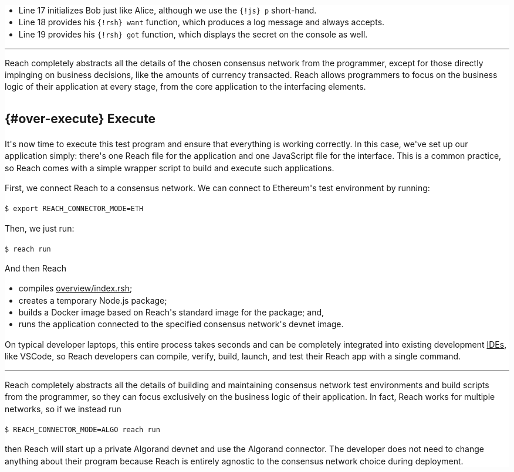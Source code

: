 + Line 17 initializes Bob just like Alice, although we use the `{!js} p` short-hand.
+ Line 18 provides his `{!rsh} want` function, which produces a log message and always accepts.
+ Line 19 provides his `{!rsh} got` function, which displays the secret on the console as well.

---

Reach completely abstracts all the details of the chosen consensus network from the programmer, except for those directly impinging on business decisions, like the amounts of currency transacted.
Reach allows programmers to focus on the business logic of their application at every stage, from the core application to the interfacing elements.

## {#over-execute} Execute

It's now time to execute this test program and ensure that everything is working correctly.
In this case, we've set up our application simply: there's one Reach file for the application and one JavaScript file for the interface.
This is a common practice, so Reach comes with a simple wrapper script to build and execute such applications.

First, we connect Reach to a consensus network. We can connect to Ethereum's test environment by running:

```cmd
$ export REACH_CONNECTOR_MODE=ETH
```

Then, we just run:

```cmd
$ reach run
```

And then Reach

+ compiles [overview/index.rsh](@{REPO}/examples/overview/index.rsh);
+ creates a temporary Node.js package;
+ builds a Docker image based on Reach's standard image for the package; and,
+ runs the application connected to the specified consensus network's devnet image.

On typical developer laptops, this entire process takes seconds and can be completely integrated into existing development [IDEs](##guide-editor-support), like VSCode, so Reach developers can compile, verify, build, launch, and test their Reach app with a single command.

---

Reach completely abstracts all the details of building and maintaining consensus network test environments and build scripts from the programmer, so they can focus exclusively on the business logic of their application.
In fact, Reach works for multiple networks, so if we instead run

```cmd
$ REACH_CONNECTOR_MODE=ALGO reach run
```

then Reach will start up a private Algorand devnet and use the Algorand connector.
The developer does not need to change anything about their program because Reach is entirely agnostic to the consensus network choice during deployment.
